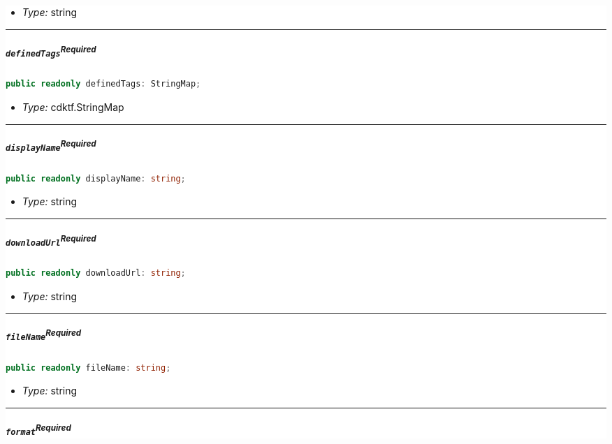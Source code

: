 - *Type:* string

---

##### `definedTags`<sup>Required</sup> <a name="definedTags" id="rhizo-co-terraform-provider-oci.dataOciCloudBridgeApplianceImage.DataOciCloudBridgeApplianceImageItemsOutputReference.property.definedTags"></a>

```typescript
public readonly definedTags: StringMap;
```

- *Type:* cdktf.StringMap

---

##### `displayName`<sup>Required</sup> <a name="displayName" id="rhizo-co-terraform-provider-oci.dataOciCloudBridgeApplianceImage.DataOciCloudBridgeApplianceImageItemsOutputReference.property.displayName"></a>

```typescript
public readonly displayName: string;
```

- *Type:* string

---

##### `downloadUrl`<sup>Required</sup> <a name="downloadUrl" id="rhizo-co-terraform-provider-oci.dataOciCloudBridgeApplianceImage.DataOciCloudBridgeApplianceImageItemsOutputReference.property.downloadUrl"></a>

```typescript
public readonly downloadUrl: string;
```

- *Type:* string

---

##### `fileName`<sup>Required</sup> <a name="fileName" id="rhizo-co-terraform-provider-oci.dataOciCloudBridgeApplianceImage.DataOciCloudBridgeApplianceImageItemsOutputReference.property.fileName"></a>

```typescript
public readonly fileName: string;
```

- *Type:* string

---

##### `format`<sup>Required</sup> <a name="format" id="rhizo-co-terraform-provider-oci.dataOciCloudBridgeApplianceImage.DataOciCloudBridgeApplianceImageItemsOutputReference.property.format"></a>
